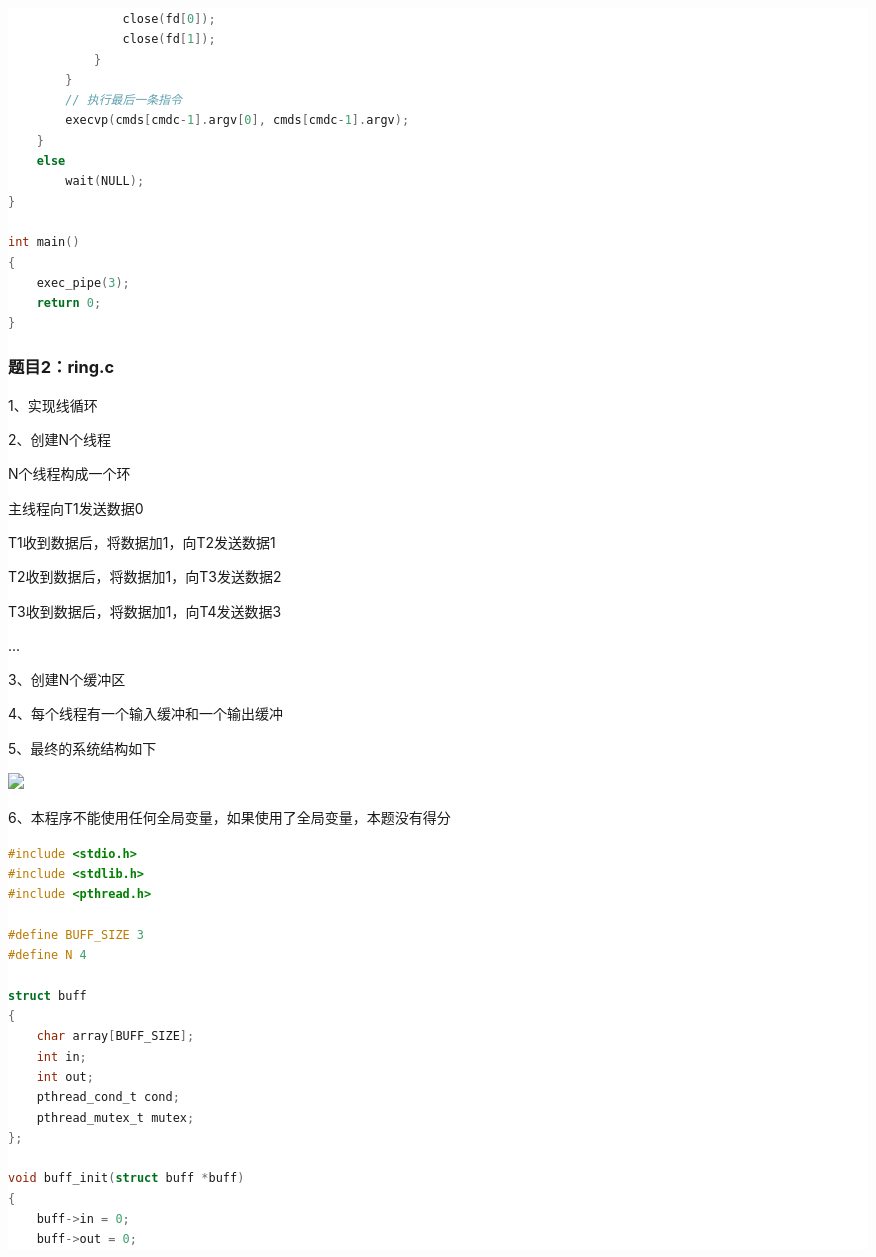 ```c
	            close(fd[0]);
	            close(fd[1]);
	        }
		}
		// 执行最后一条指令
		execvp(cmds[cmdc-1].argv[0], cmds[cmdc-1].argv);
	}
	else
		wait(NULL);
}

int main()
{
    exec_pipe(3);
    return 0;
}
```



### 题目2：ring.c

1、实现线循环

2、创建N个线程

N个线程构成一个环

主线程向T1发送数据0

T1收到数据后，将数据加1，向T2发送数据1

T2收到数据后，将数据加1，向T3发送数据2

T3收到数据后，将数据加1，向T4发送数据3

 ...

3、创建N个缓冲区

4、每个线程有一个输入缓冲和一个输出缓冲

5、最终的系统结构如下

![](C:\Users\曾德智\Desktop\uxos\nuaa-os-exam\线程环.png)

6、本程序不能使用任何全局变量，如果使用了全局变量，本题没有得分

```c
#include <stdio.h>
#include <stdlib.h>
#include <pthread.h>

#define BUFF_SIZE 3
#define N 4

struct buff 
{
    char array[BUFF_SIZE]; 
    int in;
    int out;
    pthread_cond_t cond;
    pthread_mutex_t mutex;
};

void buff_init(struct buff *buff)
{
    buff->in = 0;
    buff->out = 0;
```